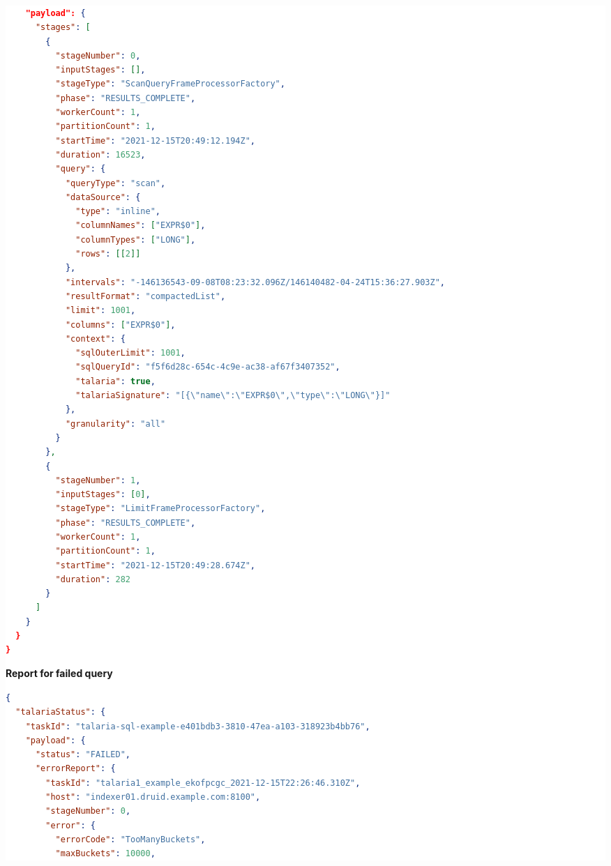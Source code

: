 ```json
    "payload": {
      "stages": [
        {
          "stageNumber": 0,
          "inputStages": [],
          "stageType": "ScanQueryFrameProcessorFactory",
          "phase": "RESULTS_COMPLETE",
          "workerCount": 1,
          "partitionCount": 1,
          "startTime": "2021-12-15T20:49:12.194Z",
          "duration": 16523,
          "query": {
            "queryType": "scan",
            "dataSource": {
              "type": "inline",
              "columnNames": ["EXPR$0"],
              "columnTypes": ["LONG"],
              "rows": [[2]]
            },
            "intervals": "-146136543-09-08T08:23:32.096Z/146140482-04-24T15:36:27.903Z",
            "resultFormat": "compactedList",
            "limit": 1001,
            "columns": ["EXPR$0"],
            "context": {
              "sqlOuterLimit": 1001,
              "sqlQueryId": "f5f6d28c-654c-4c9e-ac38-af67f3407352",
              "talaria": true,
              "talariaSignature": "[{\"name\":\"EXPR$0\",\"type\":\"LONG\"}]"
            },
            "granularity": "all"
          }
        },
        {
          "stageNumber": 1,
          "inputStages": [0],
          "stageType": "LimitFrameProcessorFactory",
          "phase": "RESULTS_COMPLETE",
          "workerCount": 1,
          "partitionCount": 1,
          "startTime": "2021-12-15T20:49:28.674Z",
          "duration": 282
        }
      ]
    }
  }
}
```

**Report for failed query**

```json
{
  "talariaStatus": {
    "taskId": "talaria-sql-example-e401bdb3-3810-47ea-a103-318923b4bb76",
    "payload": {
      "status": "FAILED",
      "errorReport": {
        "taskId": "talaria1_example_ekofpcgc_2021-12-15T22:26:46.310Z",
        "host": "indexer01.druid.example.com:8100",
        "stageNumber": 0,
        "error": {
          "errorCode": "TooManyBuckets",
          "maxBuckets": 10000,
```